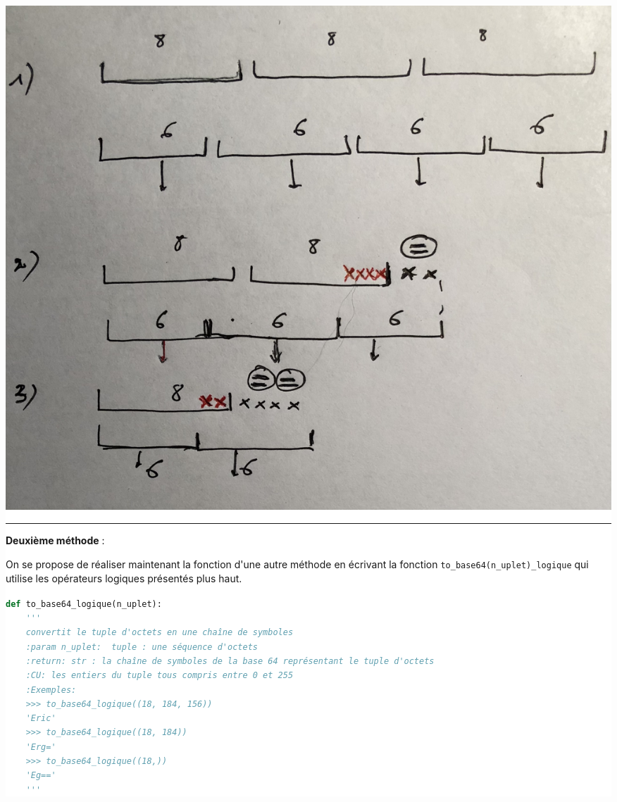 <img src="assets/schema.png">

------------
**Deuxième méthode** :

On se propose de réaliser maintenant la fonction d'une autre méthode en écrivant la fonction `to_base64(n_uplet)_logique` qui utilise les opérateurs logiques présentés plus haut.

```python
def to_base64_logique(n_uplet):
    '''
    convertit le tuple d'octets en une chaîne de symboles    
    :param n_uplet:  tuple : une séquence d'octets
    :return: str : la chaîne de symboles de la base 64 représentant le tuple d'octets
    :CU: les entiers du tuple tous compris entre 0 et 255
    :Exemples:
    >>> to_base64_logique((18, 184, 156))
    'Eric'
    >>> to_base64_logique((18, 184))
    'Erg='
    >>> to_base64_logique((18,))
    'Eg=='
    '''
```    
